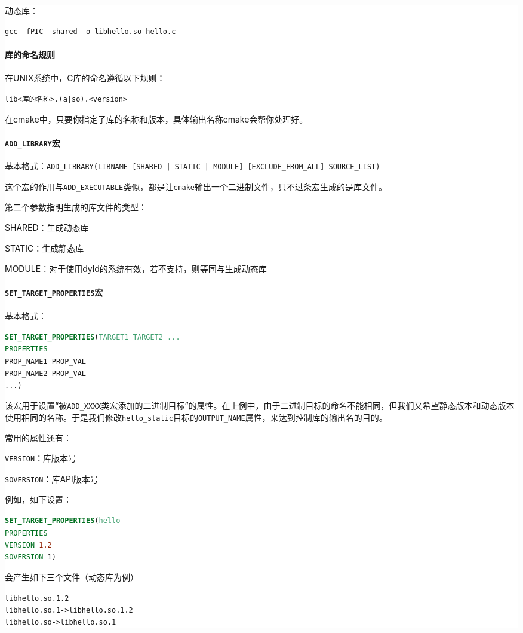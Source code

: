 动态库：

```shell
gcc -fPIC -shared -o libhello.so hello.c
```

#### 库的命名规则

在UNIX系统中，C库的命名遵循以下规则：

`lib<库的名称>.(a|so).<version>`

在cmake中，只要你指定了库的名称和版本，具体输出名称cmake会帮你处理好。

#### `ADD_LIBRARY`宏

基本格式：`ADD_LIBRARY(LIBNAME [SHARED | STATIC | MODULE] [EXCLUDE_FROM_ALL] SOURCE_LIST)`

这个宏的作用与`ADD_EXECUTABLE`类似，都是让`cmake`输出一个二进制文件，只不过条宏生成的是库文件。

第二个参数指明生成的库文件的类型：

SHARED：生成动态库

STATIC：生成静态库

MODULE：对于使用dyld的系统有效，若不支持，则等同与生成动态库

#### `SET_TARGET_PROPERTIES`宏

基本格式：

```cmake
SET_TARGET_PROPERTIES(TARGET1 TARGET2 ...
PROPERTIES
PROP_NAME1 PROP_VAL
PROP_NAME2 PROP_VAL
...)
```

该宏用于设置“被`ADD_XXXX`类宏添加的二进制目标”的属性。在上例中，由于二进制目标的命名不能相同，但我们又希望静态版本和动态版本使用相同的名称。于是我们修改`hello_static`目标的`OUTPUT_NAME`属性，来达到控制库的输出名的目的。

常用的属性还有：

`VERSION`：库版本号

`SOVERSION`：库API版本号

例如，如下设置：

```cmake
SET_TARGET_PROPERTIES(hello
PROPERTIES
VERSION 1.2
SOVERSION 1)
```

会产生如下三个文件（动态库为例）

```shell
libhello.so.1.2
libhello.so.1->libhello.so.1.2
libhello.so->libhello.so.1
```
